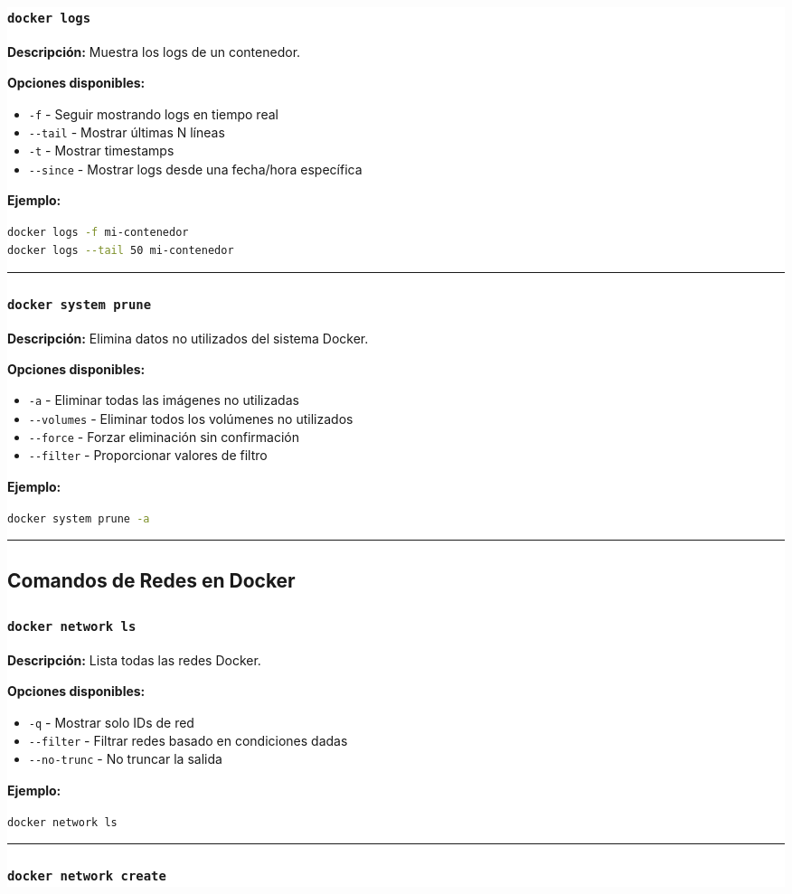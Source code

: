 
### `docker logs`

**Descripción:** Muestra los logs de un contenedor.

**Opciones disponibles:**
- `-f` - Seguir mostrando logs en tiempo real
- `--tail` - Mostrar últimas N líneas
- `-t` - Mostrar timestamps
- `--since` - Mostrar logs desde una fecha/hora específica

**Ejemplo:**
```bash
docker logs -f mi-contenedor
docker logs --tail 50 mi-contenedor
```

---

### `docker system prune`

**Descripción:** Elimina datos no utilizados del sistema Docker.

**Opciones disponibles:**
- `-a` - Eliminar todas las imágenes no utilizadas
- `--volumes` - Eliminar todos los volúmenes no utilizados
- `--force` - Forzar eliminación sin confirmación
- `--filter` - Proporcionar valores de filtro

**Ejemplo:**
```bash
docker system prune -a
```

---

## Comandos de Redes en Docker

### `docker network ls`

**Descripción:** Lista todas las redes Docker.

**Opciones disponibles:**
- `-q` - Mostrar solo IDs de red
- `--filter` - Filtrar redes basado en condiciones dadas
- `--no-trunc` - No truncar la salida

**Ejemplo:**
```bash
docker network ls
```

---

### `docker network create`
